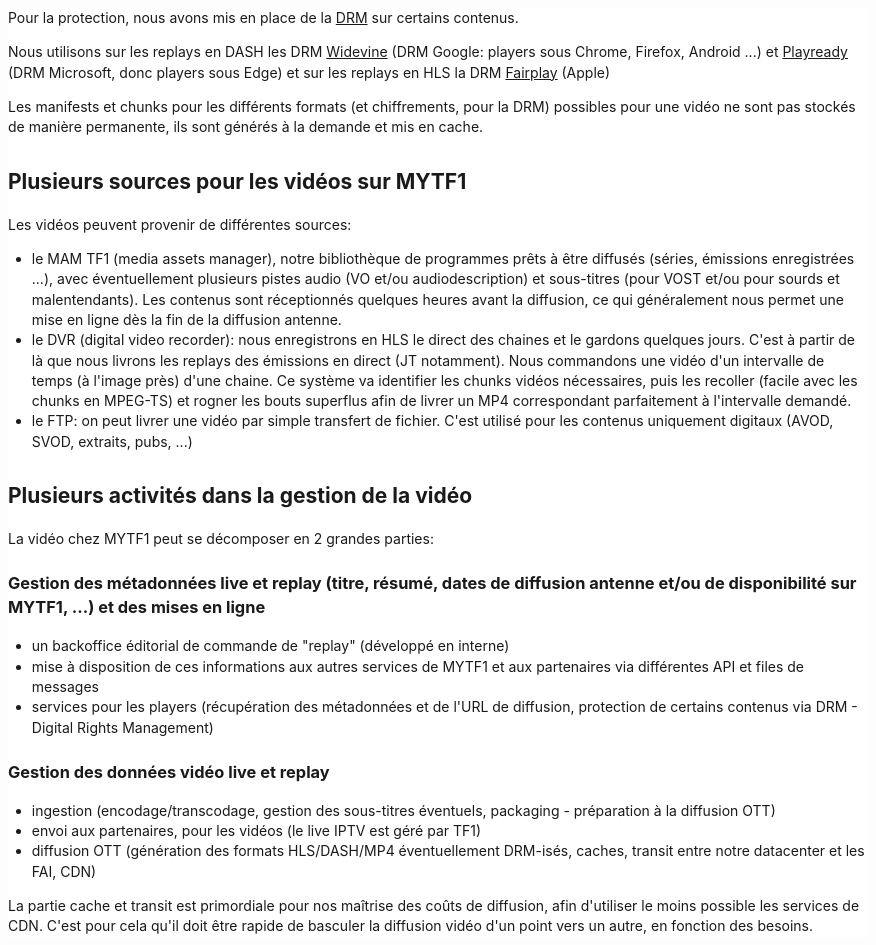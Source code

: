 Pour la protection, nous avons mis en place de la [DRM](https://fr.wikipedia.org/wiki/Gestion_des_droits_num%C3%A9riques) sur certains contenus.

Nous utilisons sur les replays en DASH les DRM [Widevine](https://www.widevine.com/) (DRM Google: players sous Chrome, Firefox, Android ...) et [Playready](https://www.microsoft.com/playready/) (DRM Microsoft, donc players sous Edge) et sur les replays en HLS la DRM [Fairplay](https://developer.apple.com/streaming/fps/) (Apple)

Les manifests et chunks pour les différents formats (et chiffrements, pour la DRM) possibles pour une vidéo ne sont pas stockés de manière permanente, ils sont générés à la demande et mis en cache.

## Plusieurs sources pour les vidéos sur MYTF1

Les vidéos peuvent provenir de différentes sources:

- le MAM TF1 (media assets manager), notre bibliothèque de programmes prêts à être diffusés (séries, émissions enregistrées ...), avec éventuellement plusieurs pistes audio (VO et/ou audiodescription) et sous-titres (pour VOST et/ou pour sourds et malentendants). Les contenus sont réceptionnés quelques heures avant la diffusion, ce qui généralement nous permet une mise en ligne dès la fin de la diffusion antenne.
- le DVR (digital video recorder): nous enregistrons en HLS le direct des chaines et le gardons quelques jours. C'est à partir de là que nous livrons les replays des émissions en direct (JT notamment). Nous commandons une vidéo d'un intervalle de temps (à l'image près) d'une chaine. Ce système va identifier les chunks vidéos nécessaires, puis les recoller (facile avec les chunks en MPEG-TS) et rogner les bouts superflus afin de livrer un MP4 correspondant parfaitement à l'intervalle demandé.
- le FTP: on peut livrer une vidéo par simple transfert de fichier. C'est utilisé pour les contenus uniquement digitaux (AVOD, SVOD, extraits, pubs, ...)

## Plusieurs activités dans la gestion de la vidéo

La vidéo chez MYTF1 peut se décomposer en 2 grandes parties:

### Gestion des métadonnées live et replay (titre, résumé, dates de diffusion antenne et/ou de disponibilité sur MYTF1, ...) et des mises en ligne

- un backoffice éditorial de commande de "replay" (développé en interne)
- mise à disposition de ces informations aux autres services de MYTF1 et aux partenaires via différentes API et files de messages
- services pour les players (récupération des métadonnées et de l'URL de diffusion, protection de certains contenus via DRM - Digital Rights Management)

### Gestion des données vidéo live et replay

- ingestion (encodage/transcodage, gestion des sous-titres éventuels, packaging - préparation à la diffusion OTT)
- envoi aux partenaires, pour les vidéos (le live IPTV est géré par TF1)
- diffusion OTT (génération des formats HLS/DASH/MP4 éventuellement DRM-isés, caches, transit entre notre datacenter et les FAI, CDN)

La partie cache et transit est primordiale pour nos maîtrise des coûts de diffusion, afin d'utiliser le moins possible les services de CDN.
C'est pour cela qu'il doit être rapide de basculer la diffusion vidéo d'un point vers un autre, en fonction des besoins.
